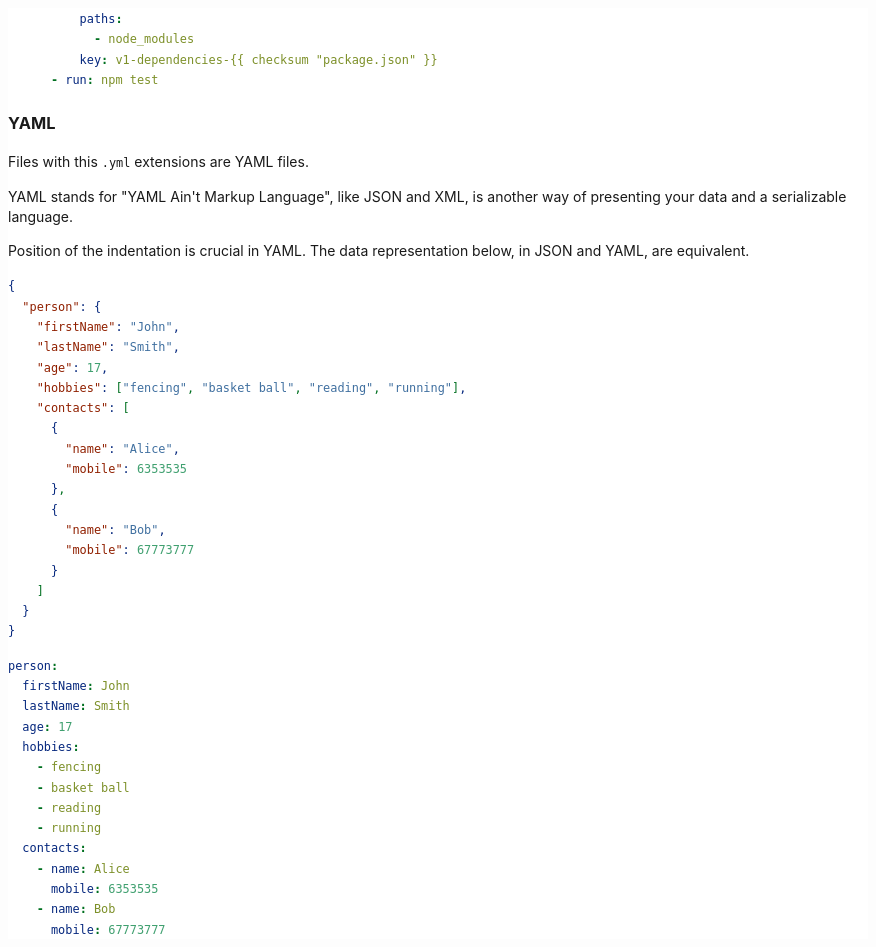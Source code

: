 ```yaml
          paths:
            - node_modules
          key: v1-dependencies-{{ checksum "package.json" }}
      - run: npm test
```

### YAML

Files with this `.yml` extensions are YAML files.

YAML stands for "YAML Ain't Markup Language", like JSON and XML, is another way of presenting your data and a serializable language.

Position of the indentation is crucial in YAML.
The data representation below, in JSON and YAML, are equivalent.

```json
{
  "person": {
    "firstName": "John",
    "lastName": "Smith",
    "age": 17,
    "hobbies": ["fencing", "basket ball", "reading", "running"],
    "contacts": [
      {
        "name": "Alice",
        "mobile": 6353535
      },
      {
        "name": "Bob",
        "mobile": 67773777
      }
    ]
  }
}
```

```yaml
person:
  firstName: John
  lastName: Smith
  age: 17
  hobbies:
    - fencing
    - basket ball
    - reading
    - running
  contacts:
    - name: Alice
      mobile: 6353535
    - name: Bob
      mobile: 67773777
```
